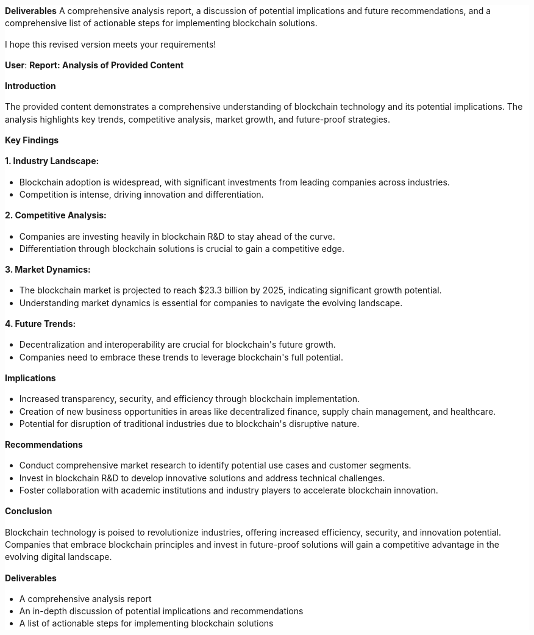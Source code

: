 **Deliverables**
A comprehensive analysis report, a discussion of potential implications and future recommendations, and a comprehensive list of actionable steps for implementing blockchain solutions.

I hope this revised version meets your requirements!

**User**: **Report: Analysis of Provided Content**

**Introduction**

The provided content demonstrates a comprehensive understanding of blockchain technology and its potential implications. The analysis highlights key trends, competitive analysis, market growth, and future-proof strategies.

**Key Findings**

**1. Industry Landscape:**
- Blockchain adoption is widespread, with significant investments from leading companies across industries.
- Competition is intense, driving innovation and differentiation.

**2. Competitive Analysis:**
- Companies are investing heavily in blockchain R&D to stay ahead of the curve.
- Differentiation through blockchain solutions is crucial to gain a competitive edge.

**3. Market Dynamics:**
- The blockchain market is projected to reach $23.3 billion by 2025, indicating significant growth potential.
- Understanding market dynamics is essential for companies to navigate the evolving landscape.

**4. Future Trends:**
- Decentralization and interoperability are crucial for blockchain's future growth.
- Companies need to embrace these trends to leverage blockchain's full potential.

**Implications**

- Increased transparency, security, and efficiency through blockchain implementation.
- Creation of new business opportunities in areas like decentralized finance, supply chain management, and healthcare.
- Potential for disruption of traditional industries due to blockchain's disruptive nature.

**Recommendations**

- Conduct comprehensive market research to identify potential use cases and customer segments.
- Invest in blockchain R&D to develop innovative solutions and address technical challenges.
- Foster collaboration with academic institutions and industry players to accelerate blockchain innovation.

**Conclusion**

Blockchain technology is poised to revolutionize industries, offering increased efficiency, security, and innovation potential. Companies that embrace blockchain principles and invest in future-proof solutions will gain a competitive advantage in the evolving digital landscape.

**Deliverables**

- A comprehensive analysis report
- An in-depth discussion of potential implications and recommendations
- A list of actionable steps for implementing blockchain solutions
